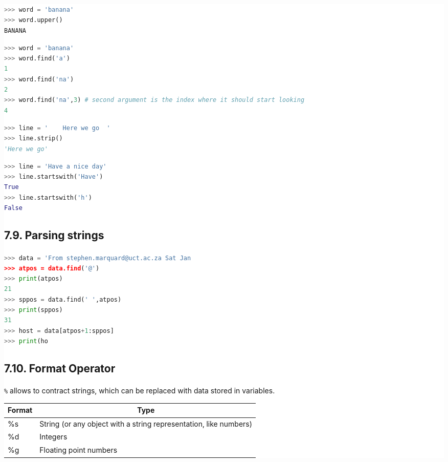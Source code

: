 ```python
>>> word = 'banana'
>>> word.upper()
BANANA
```

```python
>>> word = 'banana'
>>> word.find('a')
1
>>> word.find('na')
2
>>> word.find('na',3) # second argument is the index where it should start looking
4
```

````python
>>> line = '	Here we go	'
>>> line.strip()
'Here we go'
````

```python
>>> line = 'Have a nice day'
>>> line.startswith('Have')
True
>>> line.startswith('h')
False
```

## 7.9. Parsing strings

```python
>>> data = 'From stephen.marquard@uct.ac.za Sat Jan
>>> atpos = data.find('@')
>>> print(atpos)
21
>>> sppos = data.find(' ',atpos)
>>> print(sppos)
31
>>> host = data[atpos+1:sppos]
>>> print(ho
```

## 7.10. Format Operator

`%` allows to contract strings, which can be replaced with data stored in variables. 

| Format | Type                                                         |
| ------ | ------------------------------------------------------------ |
| %s     | String (or any object with a string representation, like numbers) |
| %d     | Integers                                                     |
| %g     | Floating point numbers                                       |
